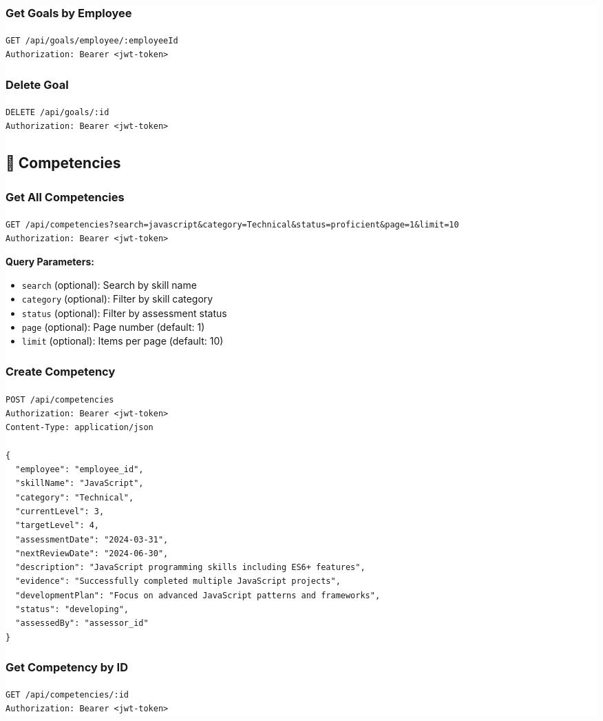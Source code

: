 ### Get Goals by Employee
```http
GET /api/goals/employee/:employeeId
Authorization: Bearer <jwt-token>
```

### Delete Goal
```http
DELETE /api/goals/:id
Authorization: Bearer <jwt-token>
```

## 🧠 Competencies

### Get All Competencies
```http
GET /api/competencies?search=javascript&category=Technical&status=proficient&page=1&limit=10
Authorization: Bearer <jwt-token>
```

**Query Parameters:**
- `search` (optional): Search by skill name
- `category` (optional): Filter by skill category
- `status` (optional): Filter by assessment status
- `page` (optional): Page number (default: 1)
- `limit` (optional): Items per page (default: 10)

### Create Competency
```http
POST /api/competencies
Authorization: Bearer <jwt-token>
Content-Type: application/json

{
  "employee": "employee_id",
  "skillName": "JavaScript",
  "category": "Technical",
  "currentLevel": 3,
  "targetLevel": 4,
  "assessmentDate": "2024-03-31",
  "nextReviewDate": "2024-06-30",
  "description": "JavaScript programming skills including ES6+ features",
  "evidence": "Successfully completed multiple JavaScript projects",
  "developmentPlan": "Focus on advanced JavaScript patterns and frameworks",
  "status": "developing",
  "assessedBy": "assessor_id"
}
```

### Get Competency by ID
```http
GET /api/competencies/:id
Authorization: Bearer <jwt-token>
```
